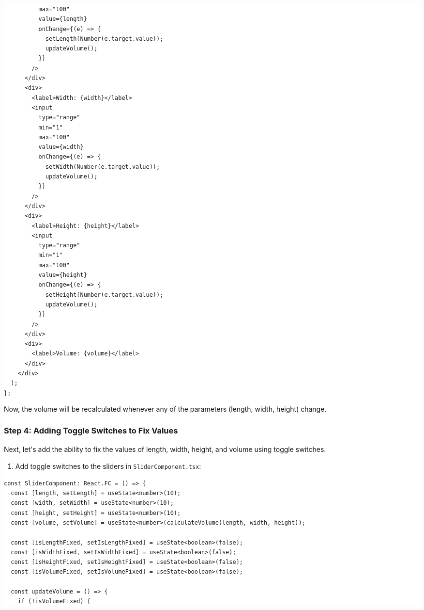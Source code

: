 ```tsx
          max="100"
          value={length}
          onChange={(e) => {
            setLength(Number(e.target.value));
            updateVolume();
          }}
        />
      </div>
      <div>
        <label>Width: {width}</label>
        <input
          type="range"
          min="1"
          max="100"
          value={width}
          onChange={(e) => {
            setWidth(Number(e.target.value));
            updateVolume();
          }}
        />
      </div>
      <div>
        <label>Height: {height}</label>
        <input
          type="range"
          min="1"
          max="100"
          value={height}
          onChange={(e) => {
            setHeight(Number(e.target.value));
            updateVolume();
          }}
        />
      </div>
      <div>
        <label>Volume: {volume}</label>
      </div>
    </div>
  );
};
```

Now, the volume will be recalculated whenever any of the parameters (length, width, height) change.

### Step 4: Adding Toggle Switches to Fix Values

Next, let's add the ability to fix the values of length, width, height, and volume using toggle switches.

1. Add toggle switches to the sliders in `SliderComponent.tsx`:

```tsx
const SliderComponent: React.FC = () => {
  const [length, setLength] = useState<number>(10);
  const [width, setWidth] = useState<number>(10);
  const [height, setHeight] = useState<number>(10);
  const [volume, setVolume] = useState<number>(calculateVolume(length, width, height));

  const [isLengthFixed, setIsLengthFixed] = useState<boolean>(false);
  const [isWidthFixed, setIsWidthFixed] = useState<boolean>(false);
  const [isHeightFixed, setIsHeightFixed] = useState<boolean>(false);
  const [isVolumeFixed, setIsVolumeFixed] = useState<boolean>(false);

  const updateVolume = () => {
    if (!isVolumeFixed) {
```